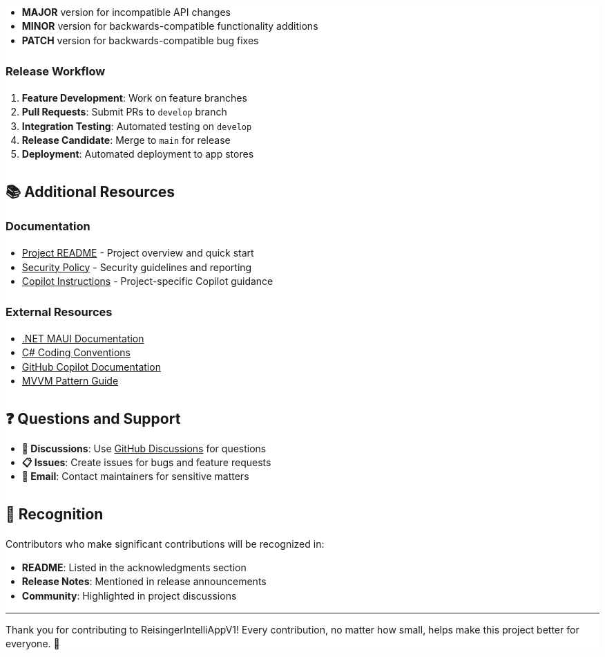 - **MAJOR** version for incompatible API changes
- **MINOR** version for backwards-compatible functionality additions
- **PATCH** version for backwards-compatible bug fixes

### Release Workflow

1. **Feature Development**: Work on feature branches
2. **Pull Requests**: Submit PRs to `develop` branch
3. **Integration Testing**: Automated testing on `develop`
4. **Release Candidate**: Merge to `main` for release
5. **Deployment**: Automated deployment to app stores

## 📚 Additional Resources

### Documentation
- [Project README](README.md) - Project overview and quick start
- [Security Policy](SECURITY.md) - Security guidelines and reporting
- [Copilot Instructions](.github/copilot-instructions.md) - Project-specific Copilot guidance

### External Resources
- [.NET MAUI Documentation](https://docs.microsoft.com/en-us/dotnet/maui/)
- [C# Coding Conventions](https://docs.microsoft.com/en-us/dotnet/csharp/fundamentals/coding-style/coding-conventions)
- [GitHub Copilot Documentation](https://docs.github.com/en/copilot)
- [MVVM Pattern Guide](https://docs.microsoft.com/en-us/xamarin/xamarin-forms/enterprise-application-patterns/mvvm)

## ❓ Questions and Support

- **💬 Discussions**: Use [GitHub Discussions](https://github.com/FairHead/ReisingerIntelliAppV1/discussions) for questions
- **📋 Issues**: Create issues for bugs and feature requests
- **📧 Email**: Contact maintainers for sensitive matters

## 🙏 Recognition

Contributors who make significant contributions will be recognized in:

- **README**: Listed in the acknowledgments section
- **Release Notes**: Mentioned in release announcements
- **Community**: Highlighted in project discussions

---

Thank you for contributing to ReisingerIntelliAppV1! Every contribution, no matter how small, helps make this project better for everyone. 🎉